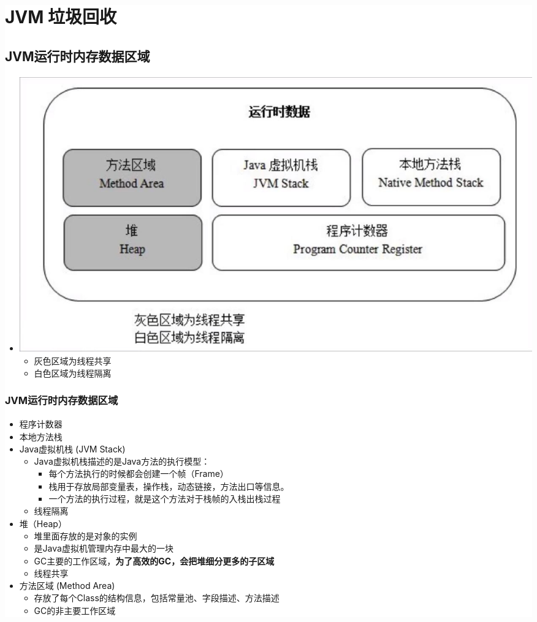 # JVM 垃圾回收

## JVM运行时内存数据区域

- ![JVM运行时内存数据区域](../img/gc/JVM运行时内存数据区域.jpg)
    - 灰色区域为线程共享
    - 白色区域为线程隔离

### JVM运行时内存数据区域

- 程序计数器
- 本地方法栈
- Java虚拟机栈 (JVM Stack)
    - Java虚拟机栈描述的是Java方法的执行模型：
        - 每个方法执行的时候都会创建一个帧（Frame）
        - 栈用于存放局部变量表，操作栈，动态链接，方法出口等信息。
        - 一个方法的执行过程，就是这个方法对于栈帧的入栈出栈过程
    - 线程隔离
- 堆（Heap）
    - 堆里面存放的是对象的实例
    - 是Java虚拟机管理内存中最大的一块
    - GC主要的工作区域，**为了高效的GC，会把堆细分更多的子区域**
    - 线程共享
- 方法区域 (Method Area)
    - 存放了每个Class的结构信息，包括常量池、字段描述、方法描述
    - GC的非主要工作区域
